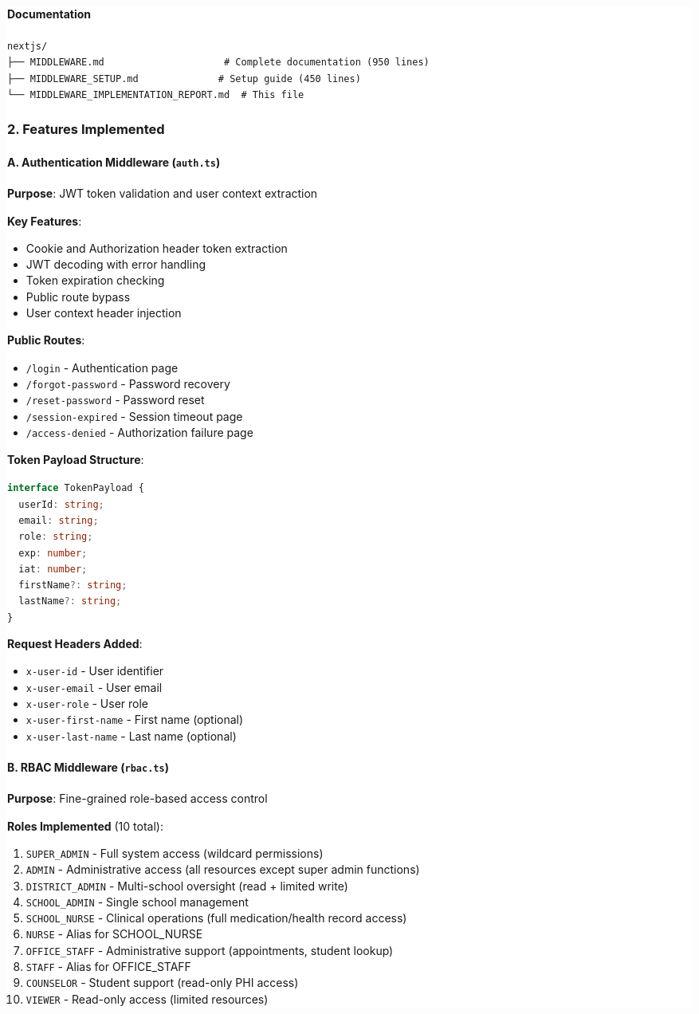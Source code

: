 #### Documentation
```
nextjs/
├── MIDDLEWARE.md                     # Complete documentation (950 lines)
├── MIDDLEWARE_SETUP.md              # Setup guide (450 lines)
└── MIDDLEWARE_IMPLEMENTATION_REPORT.md  # This file
```

### 2. Features Implemented

#### A. Authentication Middleware (`auth.ts`)

**Purpose**: JWT token validation and user context extraction

**Key Features**:
- Cookie and Authorization header token extraction
- JWT decoding with error handling
- Token expiration checking
- Public route bypass
- User context header injection

**Public Routes**:
- `/login` - Authentication page
- `/forgot-password` - Password recovery
- `/reset-password` - Password reset
- `/session-expired` - Session timeout page
- `/access-denied` - Authorization failure page

**Token Payload Structure**:
```typescript
interface TokenPayload {
  userId: string;
  email: string;
  role: string;
  exp: number;
  iat: number;
  firstName?: string;
  lastName?: string;
}
```

**Request Headers Added**:
- `x-user-id` - User identifier
- `x-user-email` - User email
- `x-user-role` - User role
- `x-user-first-name` - First name (optional)
- `x-user-last-name` - Last name (optional)

#### B. RBAC Middleware (`rbac.ts`)

**Purpose**: Fine-grained role-based access control

**Roles Implemented** (10 total):
1. `SUPER_ADMIN` - Full system access (wildcard permissions)
2. `ADMIN` - Administrative access (all resources except super admin functions)
3. `DISTRICT_ADMIN` - Multi-school oversight (read + limited write)
4. `SCHOOL_ADMIN` - Single school management
5. `SCHOOL_NURSE` - Clinical operations (full medication/health record access)
6. `NURSE` - Alias for SCHOOL_NURSE
7. `OFFICE_STAFF` - Administrative support (appointments, student lookup)
8. `STAFF` - Alias for OFFICE_STAFF
9. `COUNSELOR` - Student support (read-only PHI access)
10. `VIEWER` - Read-only access (limited resources)
